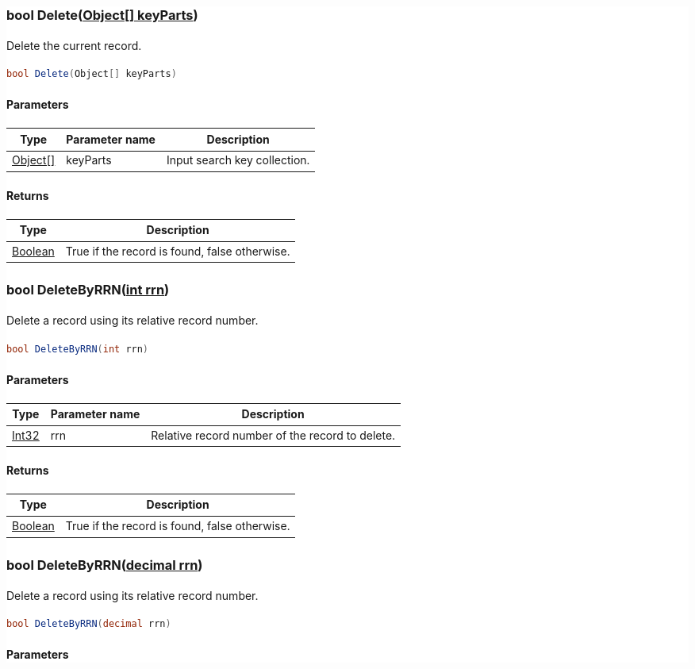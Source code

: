 ### bool Delete([Object\[\] keyParts](https://docs.microsoft.com/en-us/dotnet/api/system.object))

Delete the current record.

```cs
bool Delete(Object[] keyParts)
```

#### Parameters

| Type | Parameter name | Description
| --- | --- | ---
| [Object\[\]](https://docs.microsoft.com/en-us/dotnet/api/system.object) | keyParts | Input search key collection.

#### Returns

| Type | Description
| --- | ---
| [Boolean](https://docs.microsoft.com/en-us/dotnet/api/system.boolean) | True if the record is found, false otherwise.

### bool DeleteByRRN([int rrn](https://learn.microsoft.com/en-us/dotnet/csharp/language-reference/builtin-types/integral-numeric-types))

Delete a record using its relative record number.

```cs
bool DeleteByRRN(int rrn)
```

#### Parameters

| Type | Parameter name | Description
| --- | --- | ---
| [Int32](https://docs.microsoft.com/en-us/dotnet/api/system.int32) | rrn | Relative record number of the record to delete.

#### Returns

| Type | Description
| --- | ---
| [Boolean](https://docs.microsoft.com/en-us/dotnet/api/system.boolean) | True if the record is found, false otherwise.

### bool DeleteByRRN([decimal rrn](https://learn.microsoft.com/en-us/dotnet/csharp/language-reference/builtin-types/floating-point-numeric-types))

Delete a record using its relative record number.

```cs
bool DeleteByRRN(decimal rrn)
```

#### Parameters
